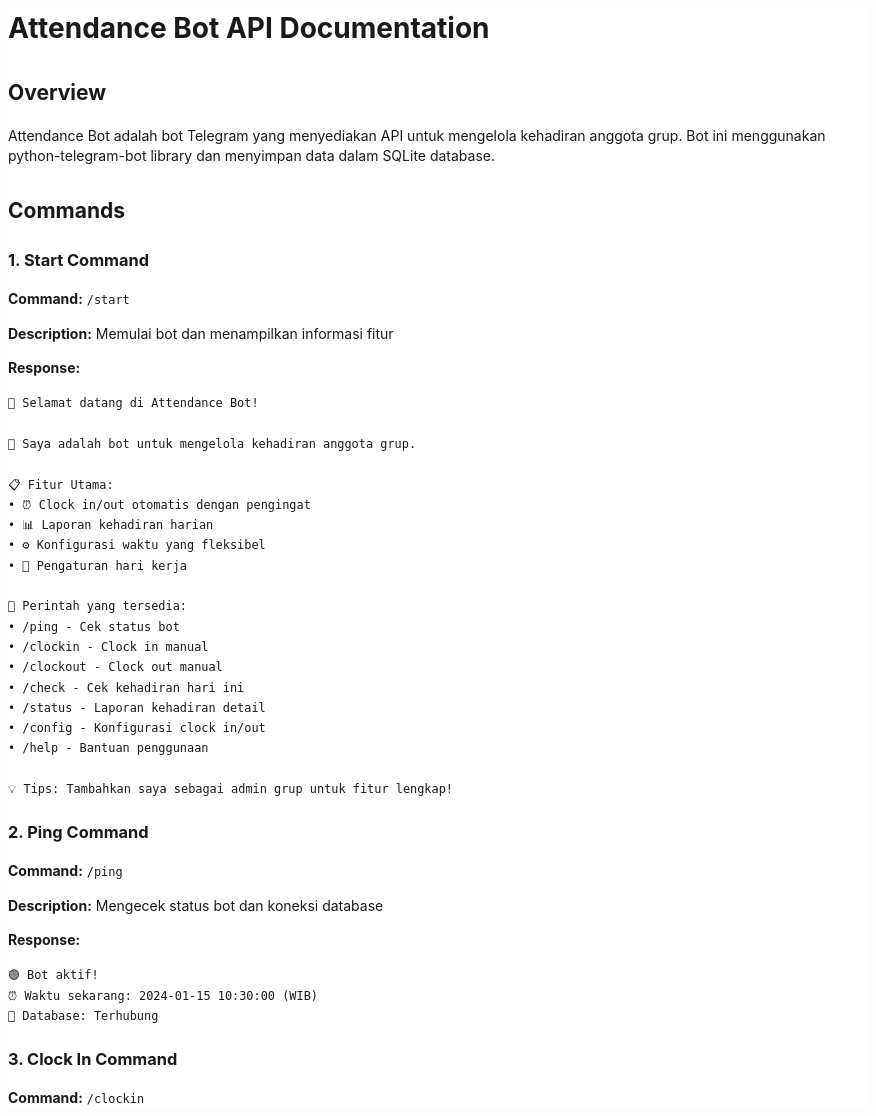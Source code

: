# Attendance Bot API Documentation

## Overview

Attendance Bot adalah bot Telegram yang menyediakan API untuk mengelola kehadiran anggota grup. Bot ini menggunakan python-telegram-bot library dan menyimpan data dalam SQLite database.

## Commands

### 1. Start Command
**Command:** `/start`

**Description:** Memulai bot dan menampilkan informasi fitur

**Response:**
```
👋 Selamat datang di Attendance Bot!

🤖 Saya adalah bot untuk mengelola kehadiran anggota grup.

📋 Fitur Utama:
• ⏰ Clock in/out otomatis dengan pengingat
• 📊 Laporan kehadiran harian
• ⚙️ Konfigurasi waktu yang fleksibel
• 📅 Pengaturan hari kerja

🔧 Perintah yang tersedia:
• /ping - Cek status bot
• /clockin - Clock in manual
• /clockout - Clock out manual
• /check - Cek kehadiran hari ini
• /status - Laporan kehadiran detail
• /config - Konfigurasi clock in/out
• /help - Bantuan penggunaan

💡 Tips: Tambahkan saya sebagai admin grup untuk fitur lengkap!
```

### 2. Ping Command
**Command:** `/ping`

**Description:** Mengecek status bot dan koneksi database

**Response:**
```
🟢 Bot aktif!
⏰ Waktu sekarang: 2024-01-15 10:30:00 (WIB)
💾 Database: Terhubung
```

### 3. Clock In Command
**Command:** `/clockin`
